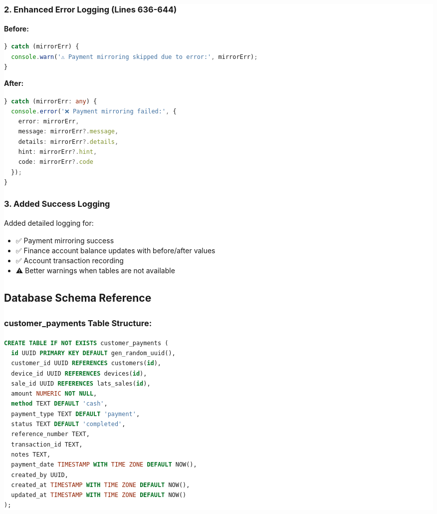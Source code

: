 ### 2. Enhanced Error Logging (Lines 636-644)
**Before:**
```typescript
} catch (mirrorErr) {
  console.warn('⚠️ Payment mirroring skipped due to error:', mirrorErr);
}
```

**After:**
```typescript
} catch (mirrorErr: any) {
  console.error('❌ Payment mirroring failed:', {
    error: mirrorErr,
    message: mirrorErr?.message,
    details: mirrorErr?.details,
    hint: mirrorErr?.hint,
    code: mirrorErr?.code
  });
}
```

### 3. Added Success Logging
Added detailed logging for:
- ✅ Payment mirroring success
- ✅ Finance account balance updates with before/after values
- ✅ Account transaction recording
- ⚠️ Better warnings when tables are not available

## Database Schema Reference

### customer_payments Table Structure:
```sql
CREATE TABLE IF NOT EXISTS customer_payments (
  id UUID PRIMARY KEY DEFAULT gen_random_uuid(),
  customer_id UUID REFERENCES customers(id),
  device_id UUID REFERENCES devices(id),
  sale_id UUID REFERENCES lats_sales(id),
  amount NUMERIC NOT NULL,
  method TEXT DEFAULT 'cash',
  payment_type TEXT DEFAULT 'payment',
  status TEXT DEFAULT 'completed',
  reference_number TEXT,
  transaction_id TEXT,
  notes TEXT,
  payment_date TIMESTAMP WITH TIME ZONE DEFAULT NOW(),
  created_by UUID,
  created_at TIMESTAMP WITH TIME ZONE DEFAULT NOW(),
  updated_at TIMESTAMP WITH TIME ZONE DEFAULT NOW()
);
```
